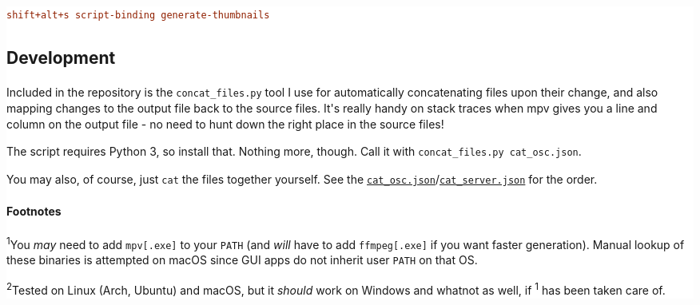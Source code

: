 ```ini
shift+alt+s script-binding generate-thumbnails
```

## Development

Included in the repository is the `concat_files.py` tool I use for automatically concatenating files upon their change, and also mapping changes to the output file back to the source files. It's really handy on stack traces when mpv gives you a line and column on the output file - no need to hunt down the right place in the source files!

The script requires Python 3, so install that. Nothing more, though. Call it with `concat_files.py cat_osc.json`.

You may also, of course, just `cat` the files together yourself. See the [`cat_osc.json`](cat_osc.json)/[`cat_server.json`](cat_server.json) for the order.

#### Footnotes

<sup>1</sup>You _may_ need to add `mpv[.exe]` to your `PATH` (and _will_ have to add `ffmpeg[.exe]` if you want faster generation). Manual lookup of these binaries is attempted on macOS since GUI apps do not inherit user `PATH` on that OS.

<sup>2</sup>Tested on Linux (Arch, Ubuntu) and macOS, but it _should_ work on Windows and whatnot as well, if <sup>1</sup> has been taken care of.
